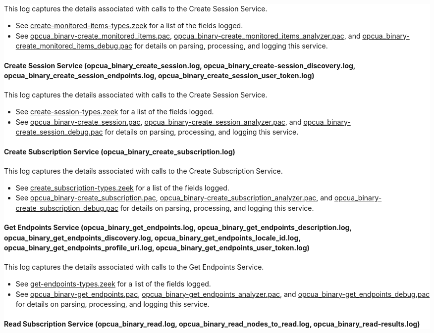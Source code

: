 This log captures the details associated with calls to the Create Session Service.

* See [create-monitored-items-types.zeek](scripts/create_monitored_items-types.zeek) for a list of the fields logged.
* See [opcua_binary-create_monitored_items.pac](src/services/create_monitored_items/opcua_binary-create_monitored_items.pac), [opcua_binary-create_monitored_items_analyzer.pac](src/services/create_monitored_items/opcua_binary-create_monitored_items_analyzer.pac), and [opcua_binary-create_monitored_items_debug.pac](src/services/create_monitored_items/opcua_binary-create_monitored_items_debug.pac) for details on parsing, processing, and logging this service.

#### Create Session Service (opcua_binary_create_session.log, opcua_binary_create-session_discovery.log, opcua_binary_create_session_endpoints.log, opcua_binary_create_session_user_token.log)

This log captures the details associated with calls to the Create Session Service.

* See [create-session-types.zeek](scripts/create-session-types.zeek) for a list of the fields logged.
* See [opcua_binary-create_session.pac](src/services/create-session/opcua_binary-create_session.pac), [opcua_binary-create_session_analyzer.pac](src/services/create-session/opcua_binary-create_session_analyzer.pac), and [opcua_binary-create_session_debug.pac](src/services/create-session/opcua_binary-create_session_debug.pac) for details on parsing, processing, and logging this service.

#### Create Subscription Service (opcua_binary_create_subscription.log)

This log captures the details associated with calls to the Create Subscription Service.

* See [create_subscription-types.zeek](scripts/create-subscription-types.zeek) for a list of the fields logged.
* See [opcua_binary-create_subscription.pac](src/services/create-subscription/opcua_binary-create_subscription.pac), [opcua_binary-create_subscription_analyzer.pac](src/services/create-subscription/opcua_binary-create_subscription_analyzer.pac), and [opcua_binary-create_subscription_debug.pac](src/services/create-subscription/opcua_binary-create_subscription_debug.pac) for details on parsing, processing, and logging this service.

#### Get Endpoints Service (opcua_binary_get_endpoints.log, opcua_binary_get_endpoints_description.log, opcua_binary_get_endpoints_discovery.log, opcua_binary_get_endpoints_locale_id.log, opcua_binary_get_endpoints_profile_uri.log, opcua_binary_get_endpoints_user_token.log)

This log captures the details associated with calls to the Get Endpoints Service.

* See [get-endpoints-types.zeek](scripts/get-endpoints-types.zeek) for a list of the fields logged.
* See [opcua_binary-get_endpoints.pac](src/services/get-endpoints/opcua_binary-get_endpoints.pac), [opcua_binary-get_endpoints_analyzer.pac](src/services/get-endpoints/opcua_binary-get_endpoints_analyzer.pac), and [opcua_binary-get_endpoints_debug.pac](src/services/get-endpoints/opcua_binary-get_endpoints_debug.pac) for details on parsing, processing, and logging this service.

#### Read Subscription Service (opcua_binary_read.log, opcua_binary_read_nodes_to_read.log, opcua_binary_read-results.log)

